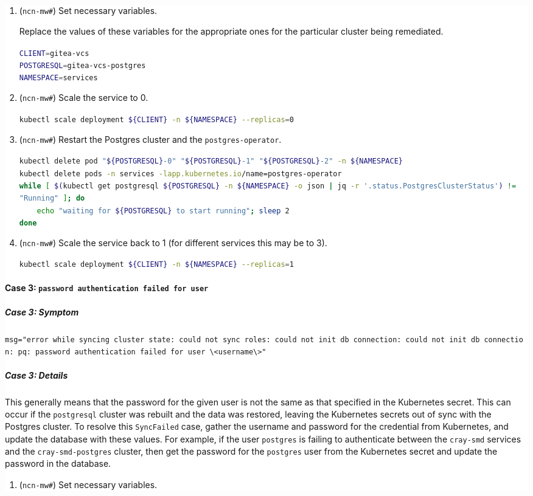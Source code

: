1. (`ncn-mw#`) Set necessary variables.

    Replace the values of these variables for the appropriate ones for the particular cluster being remediated.

    ```bash
    CLIENT=gitea-vcs
    POSTGRESQL=gitea-vcs-postgres
    NAMESPACE=services
    ```

1. (`ncn-mw#`) Scale the service to 0.

    ```bash
    kubectl scale deployment ${CLIENT} -n ${NAMESPACE} --replicas=0
    ```

1. (`ncn-mw#`) Restart the Postgres cluster and the `postgres-operator`.

    ```bash
    kubectl delete pod "${POSTGRESQL}-0" "${POSTGRESQL}-1" "${POSTGRESQL}-2" -n ${NAMESPACE}
    kubectl delete pods -n services -lapp.kubernetes.io/name=postgres-operator
    while [ $(kubectl get postgresql ${POSTGRESQL} -n ${NAMESPACE} -o json | jq -r '.status.PostgresClusterStatus') != "Running" ]; do
        echo "waiting for ${POSTGRESQL} to start running"; sleep 2
    done
    ```

1. (`ncn-mw#`) Scale the service back to 1 (for different services this may be to 3).

    ```bash
    kubectl scale deployment ${CLIENT} -n ${NAMESPACE} --replicas=1
    ```

#### Case 3: `password authentication failed for user`

##### Case 3: Symptom

```text
msg="error while syncing cluster state: could not sync roles: could not init db connection: could not init db connection: pq: password authentication failed for user \<username\>"
```

##### Case 3: Details

This generally means that the password for the given user is not the same as that specified in the Kubernetes secret. This can occur if the `postgresql`
cluster was rebuilt and the data was restored, leaving the Kubernetes secrets out of sync with the Postgres cluster. To resolve this `SyncFailed` case,
gather the username and password for the credential from Kubernetes, and update the database with these values. For example, if the user `postgres` is
failing to authenticate between the `cray-smd` services and the `cray-smd-postgres` cluster, then get the password for the `postgres` user from the
Kubernetes secret and update the password in the database.

1. (`ncn-mw#`) Set necessary variables.
